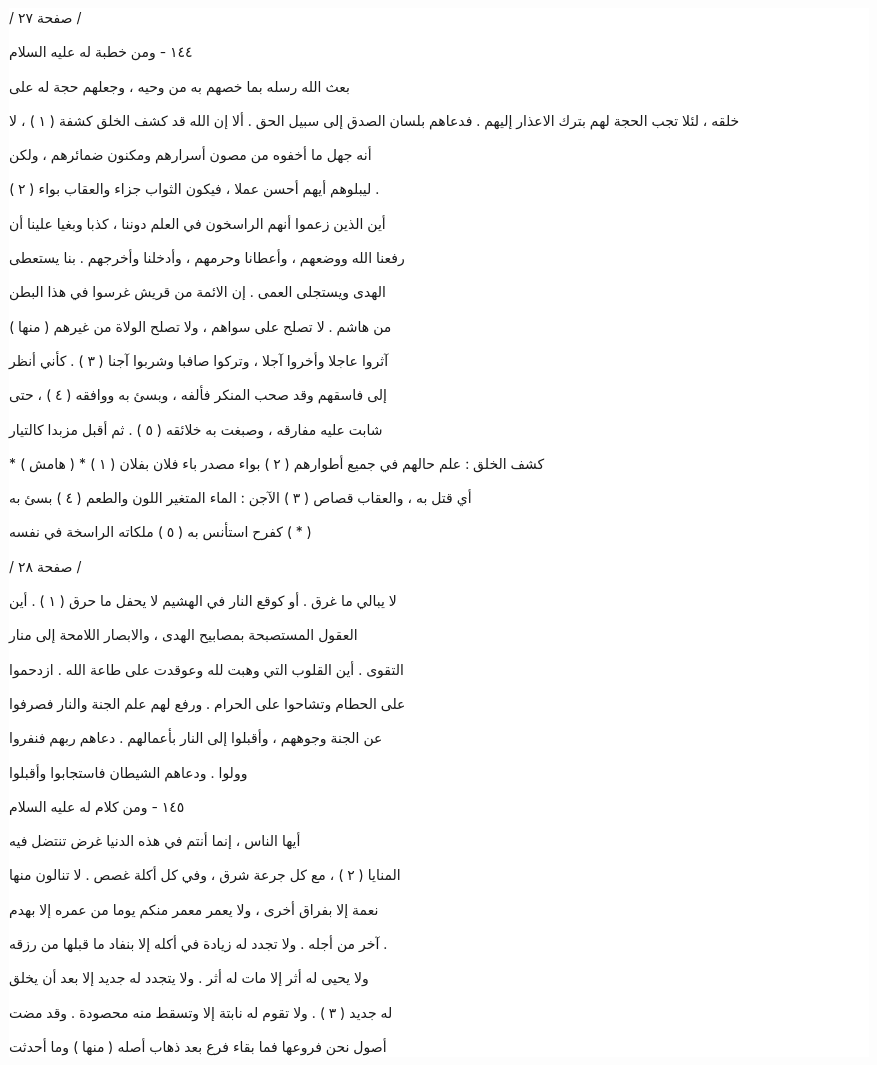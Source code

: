 / صفحة ٢٧ /

١٤٤ - ومن خطبة له عليه السلام

بعث الله رسله بما خصهم به من وحيه ، وجعلهم حجة له على

خلقه ، لئلا تجب الحجة لهم بترك الاعذار إليهم . فدعاهم بلسان الصدق إلى
سبيل الحق . ألا إن الله قد كشف الخلق كشفة ( ١ ) ، لا

أنه جهل ما أخفوه من مصون أسرارهم ومكنون ضمائرهم ، ولكن

ليبلوهم أيهم أحسن عملا ، فيكون الثواب جزاء والعقاب بواء ( ٢ ) .

أين الذين زعموا أنهم الراسخون في العلم دوننا ، كذبا وبغيا علينا أن

رفعنا الله ووضعهم ، وأعطانا وحرمهم ، وأدخلنا وأخرجهم . بنا يستعطى

الهدى ويستجلى العمى . إن الائمة من قريش غرسوا في هذا البطن

من هاشم . لا تصلح على سواهم ، ولا تصلح الولاة من غيرهم ( منها )

آثروا عاجلا وأخروا آجلا ، وتركوا صافبا وشربوا آجنا ( ٣ ) . كأني أنظر

إلى فاسقهم وقد صحب المنكر فألفه ، وبسئ به ووافقه ( ٤ ) ، حتى

شابت عليه مفارقه ، وصبغت به خلائقه ( ٥ ) . ثم أقبل مزبدا كالتيار

\* ( هامش ) \* ( ١ ) كشف الخلق : علم حالهم في جميع أطوارهم ( ٢ ) بواء
مصدر باء فلان بفلان

أي قتل به ، والعقاب قصاص ( ٣ ) الآجن : الماء المتغير اللون والطعم ( ٤ )
بسئ به

كفرح استأنس به ( ٥ ) ملكاته الراسخة في نفسه ( \* )

/ صفحة ٢٨ /

لا يبالي ما غرق . أو كوقع النار في الهشيم لا يحفل ما حرق ( ١ ) . أين

العقول المستصبحة بمصابيح الهدى ، والابصار اللامحة إلى منار

التقوى . أين القلوب التي وهبت لله وعوقدت على طاعة الله . ازدحموا

على الحطام وتشاحوا على الحرام . ورفع لهم علم الجنة والنار فصرفوا

عن الجنة وجوههم ، وأقبلوا إلى النار بأعمالهم . دعاهم ربهم فنفروا

وولوا . ودعاهم الشيطان فاستجابوا وأقبلوا

١٤٥ - ومن كلام له عليه السلام

أيها الناس ، إنما أنتم في هذه الدنيا غرض تنتضل فيه

المنايا ( ٢ ) ، مع كل جرعة شرق ، وفي كل أكلة غصص . لا تنالون منها

نعمة إلا بفراق أخرى ، ولا يعمر معمر منكم يوما من عمره إلا بهدم

آخر من أجله . ولا تجدد له زيادة في أكله إلا بنفاد ما قبلها من رزقه .

ولا يحيى له أثر إلا مات له أثر . ولا يتجدد له جديد إلا بعد أن يخلق

له جديد ( ٣ ) . ولا تقوم له نابتة إلا وتسقط منه محصودة . وقد مضت

أصول نحن فروعها فما بقاء فرع بعد ذهاب أصله ( منها ) وما أحدثت
